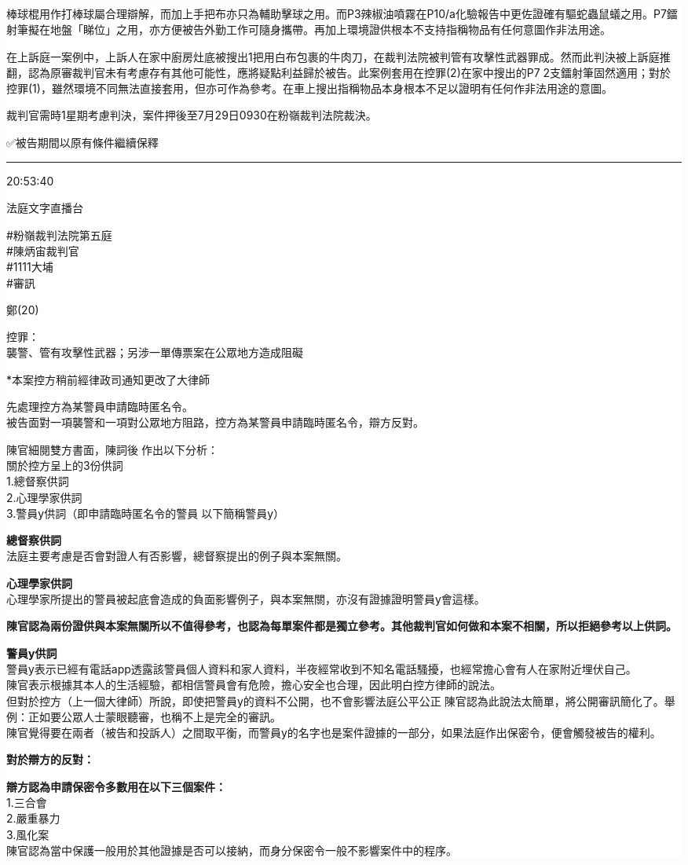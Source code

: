 棒球棍用作打棒球屬合理辯解，而加上手把布亦只為輔助擊球之用。而P3辣椒油噴霧在P10/a化驗報告中更佐證確有驅蛇蟲鼠蟻之用。P7鐳射筆擬在地盤「睇位」之用，亦方便被告外勤工作可隨身攜帶。再加上環境證供根本不支持指稱物品有任何意圖作非法用途。  
  
在上訴庭一案例中，上訴人在家中廚房灶底被搜出1把用白布包裹的牛肉刀，在裁判法院被判管有攻擊性武器罪成。然而此判決被上訴庭推翻，認為原審裁判官未有考慮存有其他可能性，應將疑點利益歸於被告。此案例套用在控罪(2)在家中搜出的P7 2支鐳射筆固然適用；對於控罪(1)，雖然環境不同無法直接套用，但亦可作為參考。在車上搜出指稱物品本身根本不足以證明有任何作非法用途的意圖。  
  
  
裁判官需時1星期考慮判決，案件押後至7月29日0930在粉嶺裁判法院裁決。  
  
✅被告期間以原有條件繼續保釋

---
      
20:53:40

法庭文字直播台

\#粉嶺裁判法院第五庭  
\#陳炳宙裁判官  
\#1111大埔  
\#審訊  
  
鄭(20)  
  
控罪：  
襲警、管有攻擊性武器；另涉一單傳票案在公眾地方造成阻礙  
  
\*本案控方稍前經律政司通知更改了大律師  
  
先處理控方為某警員申請臨時匿名令。  
被告面對一項襲警和一項對公眾地方阻路，控方為某警員申請臨時匿名令，辯方反對。  
  
陳官細閱雙方書面，陳詞後 作出以下分析：  
關於控方呈上的3份供詞  
1.總督察供詞  
2.心理學家供詞  
3.警員y供詞（即申請臨時匿名令的警員 以下簡稱警員y）  
  
**總督察供詞**  
法庭主要考慮是否會對證人有否影響，總督察提出的例子與本案無關。  
  
**心理學家供詞**  
心理學家所提出的警員被起底會造成的負面影響例子，與本案無關，亦沒有證據證明警員y會這樣。  
  
**陳官認為兩份證供與本案無關所以不值得參考，也認為每單案件都是獨立參考。其他裁判官如何做和本案不相關，所以拒絕參考以上供詞。**  
  
**警員y供詞**  
警員y表示已經有電話app透露該警員個人資料和家人資料，半夜經常收到不知名電話騷擾，也經常擔心會有人在家附近埋伏自己。  
陳官表示根據其本人的生活經驗，都相信警員會有危險，擔心安全也合理，因此明白控方律師的說法。  
但對於控方（上一個大律師）所說，即使把警員y的資料不公開，也不會影響法庭公平公正 陳官認為此說法太簡單，將公開審訊簡化了。舉例：正如要公眾人士蒙眼聽審，也稱不上是完全的審訊。  
陳官覺得要在兩者（被告和投訴人）之間取平衡，而警員y的名字也是案件證據的一部分，如果法庭作出保密令，便會觸發被告的權利。  
  
**對於辯方的反對：**  
  
**辯方認為申請保密令多數用在以下三個案件：**  
1.三合會  
2.嚴重暴力  
3.風化案  
陳官認為當中保護一般用於其他證據是否可以接納，而身分保密令一般不影響案件中的程序。  
  